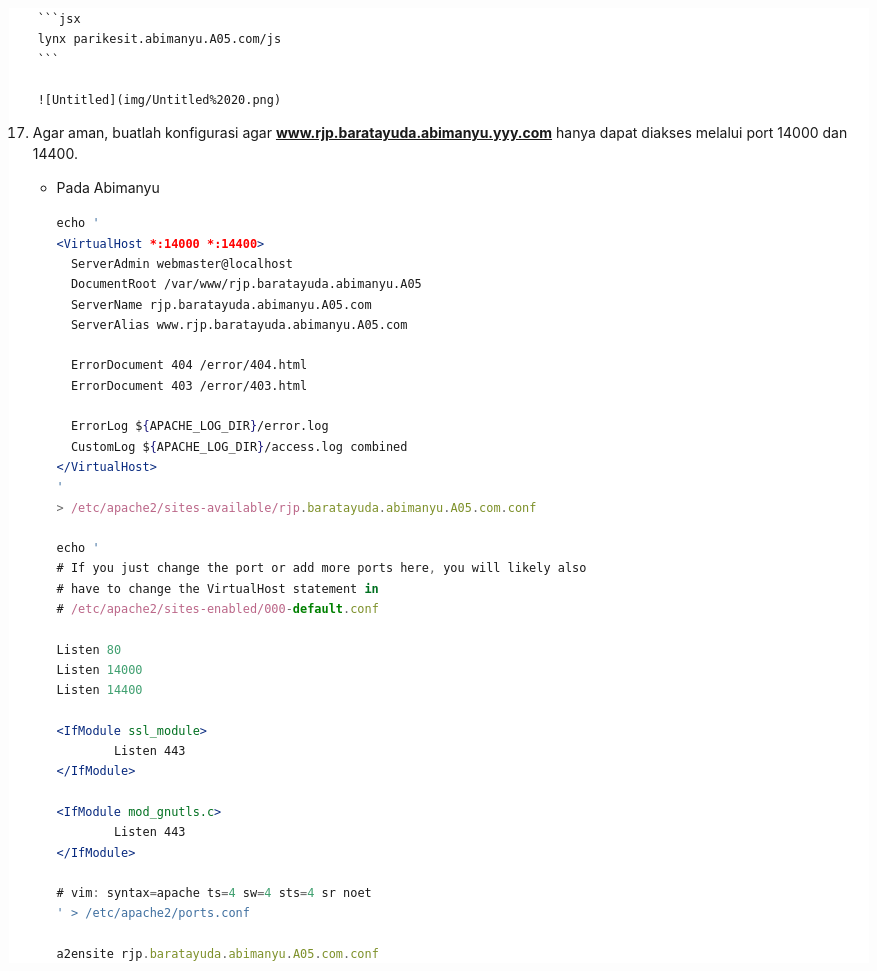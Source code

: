         ```jsx
        lynx parikesit.abimanyu.A05.com/js
        ```
        
        ![Untitled](img/Untitled%2020.png)
        
17. Agar aman, buatlah konfigurasi agar **www.rjp.baratayuda.abimanyu.yyy.com** hanya dapat diakses melalui port 14000 dan 14400.
    - Pada Abimanyu
        
        ```jsx
        echo '
        <VirtualHost *:14000 *:14400>
          ServerAdmin webmaster@localhost
          DocumentRoot /var/www/rjp.baratayuda.abimanyu.A05
          ServerName rjp.baratayuda.abimanyu.A05.com
          ServerAlias www.rjp.baratayuda.abimanyu.A05.com
        
          ErrorDocument 404 /error/404.html
          ErrorDocument 403 /error/403.html
        
          ErrorLog ${APACHE_LOG_DIR}/error.log
          CustomLog ${APACHE_LOG_DIR}/access.log combined
        </VirtualHost>
        ' 
        > /etc/apache2/sites-available/rjp.baratayuda.abimanyu.A05.com.conf
        
        echo '
        # If you just change the port or add more ports here, you will likely also
        # have to change the VirtualHost statement in
        # /etc/apache2/sites-enabled/000-default.conf
        
        Listen 80
        Listen 14000
        Listen 14400
        
        <IfModule ssl_module>
                Listen 443
        </IfModule>
        
        <IfModule mod_gnutls.c>
                Listen 443
        </IfModule>
        
        # vim: syntax=apache ts=4 sw=4 sts=4 sr noet
        ' > /etc/apache2/ports.conf
        
        a2ensite rjp.baratayuda.abimanyu.A05.com.conf
        
